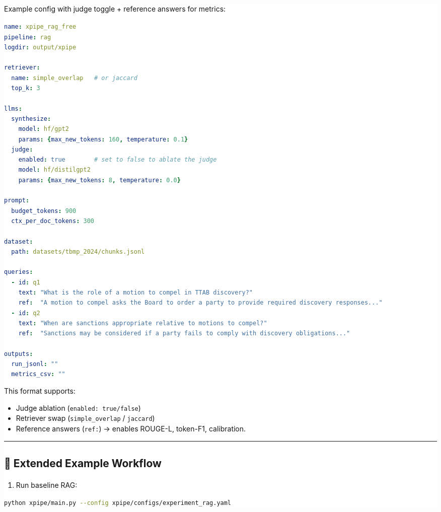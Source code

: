 Example config with judge toggle + reference answers for metrics:

```yaml
name: xpipe_rag_free
pipeline: rag
logdir: output/xpipe

retriever:
  name: simple_overlap   # or jaccard
  top_k: 3

llms:
  synthesize:
    model: hf/gpt2
    params: {max_new_tokens: 160, temperature: 0.1}
  judge:
    enabled: true        # set to false to ablate the judge
    model: hf/distilgpt2
    params: {max_new_tokens: 8, temperature: 0.0}

prompt:
  budget_tokens: 900
  ctx_per_doc_tokens: 300

dataset:
  path: datasets/tbmp_2024/chunks.jsonl

queries:
  - id: q1
    text: "What is the role of a motion to compel in TTAB discovery?"
    ref:  "A motion to compel asks the Board to order a party to provide required discovery responses..."
  - id: q2
    text: "When are sanctions appropriate relative to motions to compel?"
    ref:  "Sanctions may be considered if a party fails to comply with discovery obligations..."

outputs:
  run_jsonl: ""
  metrics_csv: ""
```

This format supports:
- Judge ablation (`enabled: true/false`)
- Retriever swap (`simple_overlap` / `jaccard`)
- Reference answers (`ref:`) → enables ROUGE-L, token-F1, calibration.

---

## 🧩 Extended Example Workflow
1. Run baseline RAG:
```bash
python xpipe/main.py --config xpipe/configs/experiment_rag.yaml
```
